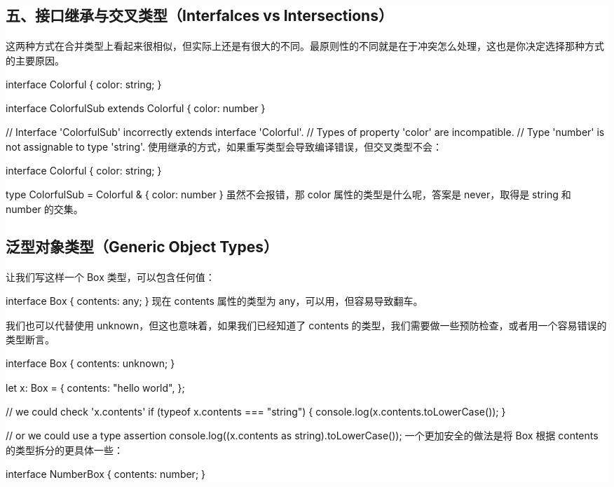 ## 五、接口继承与交叉类型（Interfalces vs Intersections）

这两种方式在合并类型上看起来很相似，但实际上还是有很大的不同。最原则性的不同就是在于冲突怎么处理，这也是你决定选择那种方式的主要原因。

interface Colorful {
  color: string;
}

interface ColorfulSub extends Colorful {
  color: number
}

// Interface 'ColorfulSub' incorrectly extends interface 'Colorful'.
// Types of property 'color' are incompatible.
// Type 'number' is not assignable to type 'string'.
使用继承的方式，如果重写类型会导致编译错误，但交叉类型不会：

interface Colorful {
  color: string;
}

type ColorfulSub = Colorful & {
  color: number
}
虽然不会报错，那 color 属性的类型是什么呢，答案是 never，取得是 string 和 number 的交集。

## 泛型对象类型（Generic Object Types）

让我们写这样一个 Box 类型，可以包含任何值：

interface Box {
  contents: any;
}
现在 contents 属性的类型为 any，可以用，但容易导致翻车。

我们也可以代替使用 unknown，但这也意味着，如果我们已经知道了 contents 的类型，我们需要做一些预防检查，或者用一个容易错误的类型断言。

interface Box {
  contents: unknown;
}
 
let x: Box = {
  contents: "hello world",
};
 
// we could check 'x.contents'
if (typeof x.contents === "string") {
  console.log(x.contents.toLowerCase());
}
 
// or we could use a type assertion
console.log((x.contents as string).toLowerCase());
一个更加安全的做法是将 Box 根据 contents 的类型拆分的更具体一些：

interface NumberBox {
  contents: number;
}
 